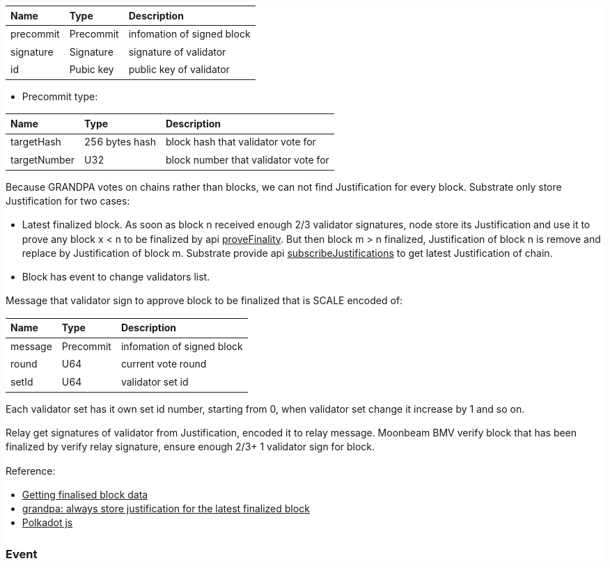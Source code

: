 | Name              | Type            | Description |
|:------------------|:----------------|:------------|
| precommit         | Precommit       | infomation of signed block  |
| signature         | Signature       | signature of validator    |
| id                | Pubic key       | public key of validator  |

- Precommit type:

| Name              | Type             | Description        |
|:------------------|:-----------------|:-------------------|
| targetHash        | 256 bytes hash   | block hash that validator vote for    |
| targetNumber      | U32              | block number that validator vote for  |

Because GRANDPA votes on chains rather than blocks, we can not find Justification for every block. Substrate only store Justification for two cases:

- Latest finalized block. As soon as block n received enough 2/3 validator signatures, node store its Justification and use it to prove any block x < n to be finalized by api [proveFinality](https://polkadot.js.org/docs/substrate/rpc#provefinalitybegin-blockhash-end-blockhash-authoritiessetid-u64-optionencodedfinalityproofs). But then block m > n finalized, Justification of block n is remove and replace by Justification of block m. Substrate provide api [subscribeJustifications](https://polkadot.js.org/docs/substrate/rpc#subscribejustifications-justificationnotification) to get latest Justification of chain.

- Block has event to change validators list.

Message that validator sign to approve block to be finalized that is SCALE encoded of:

| Name              | Type             | Description        |
|:------------------|:-----------------|:-------------------|
| message           | Precommit        | infomation of signed block |
| round             | U64              | current vote round   |
| setId             | U64              | validator set id   |

Each validator set has it own set id number, starting from 0, when validator set change it increase by 1 and so on.

Relay get signatures of validator from Justification, encoded it to relay message. Moonbeam BMV verify block that has been finalized by verify relay signature, ensure enough 2/3+ 1 validator sign for block.

Reference:

- [Getting finalised block data](https://stackoverflow.com/questions/63064040/getting-finalised-block-data)
- [grandpa: always store justification for the latest finalized block ](https://github.com/paritytech/substrate/pull/8392)
- [Polkadot js](https://polkadot.js.org/docs/substrate/rpc#grandpa)

### Event
